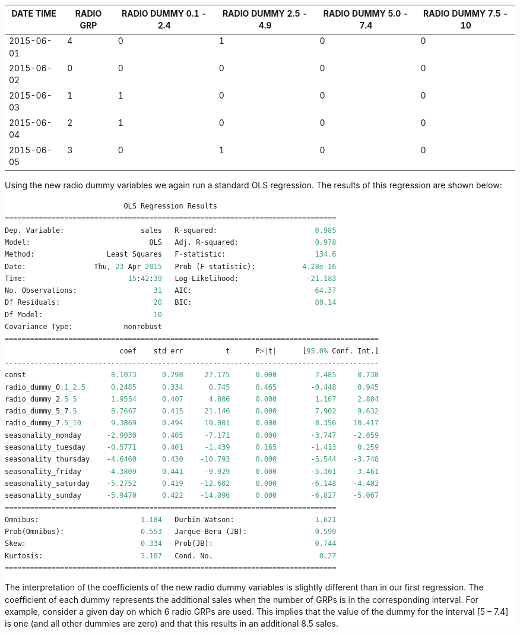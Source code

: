 | DATE TIME	| RADIO GRP |	RADIO DUMMY 0.1 - 2.4 | RADIO DUMMY 2.5 - 4.9	| RADIO DUMMY 5.0 - 7.4 | RADIO DUMMY 7.5 - 10 |
| --- | --- | --- | --- | --- | --- |
| 2015-06-01 | 4 | 0 | 1 | 0 | 0 | 
| 2015-06-02 | 0 | 0 | 0 | 0 | 0 | 
| 2015-06-03 | 1 | 1 | 0 | 0 | 0 | 
| 2015-06-04 | 2 | 1 | 0 | 0 | 0 | 
| 2015-06-05 | 3 | 0 | 1 | 0 | 0 | 

Using the new radio dummy variables we again run a standard OLS regression. The results of this regression are shown below:

```python
                            OLS Regression Results                            
==============================================================================
Dep. Variable:                  sales   R-squared:                       0.985
Model:                            OLS   Adj. R-squared:                  0.978
Method:                 Least Squares   F-statistic:                     134.6
Date:                Thu, 23 Apr 2015   Prob (F-statistic):           4.28e-16
Time:                        15:42:39   Log-Likelihood:                -21.183
No. Observations:                  31   AIC:                             64.37
Df Residuals:                      20   BIC:                             80.14
Df Model:                          10                                         
Covariance Type:            nonrobust                                         
========================================================================================
                           coef    std err          t      P>|t|      [95.0% Conf. Int.]
----------------------------------------------------------------------------------------
const                    8.1073      0.298     27.175      0.000         7.485     8.730
radio_dummy_0.1_2.5      0.2485      0.334      0.745      0.465        -0.448     0.945
radio_dummy_2.5_5        1.9554      0.407      4.806      0.000         1.107     2.804
radio_dummy_5_7.5        8.7667      0.415     21.146      0.000         7.902     9.632
radio_dummy_7.5_10       9.3869      0.494     19.001      0.000         8.356    10.417
seasonality_monday      -2.9030      0.405     -7.171      0.000        -3.747    -2.059
seasonality_tuesday     -0.5771      0.401     -1.439      0.165        -1.413     0.259
seasonality_thursday    -4.6460      0.430    -10.793      0.000        -5.544    -3.748
seasonality_friday      -4.3809      0.441     -9.929      0.000        -5.301    -3.461
seasonality_saturday    -5.2752      0.419    -12.602      0.000        -6.148    -4.402
seasonality_sunday      -5.9470      0.422    -14.096      0.000        -6.827    -5.067
==============================================================================
Omnibus:                        1.184   Durbin-Watson:                   1.621
Prob(Omnibus):                  0.553   Jarque-Bera (JB):                0.590
Skew:                           0.334   Prob(JB):                        0.744
Kurtosis:                       3.107   Cond. No.                         8.27
==============================================================================
```

The interpretation of the coefficients of the new radio dummy variables is slightly different than in our first regression. The coefficient of each dummy represents the additional sales when the number of GRPs is in the corresponding interval. For example, consider a given day on which 6 radio GRPs are used. This implies that the value of the dummy for the interval [5 – 7.4] is one (and all other dummies are zero) and that this results in an additional 8.5 sales.
